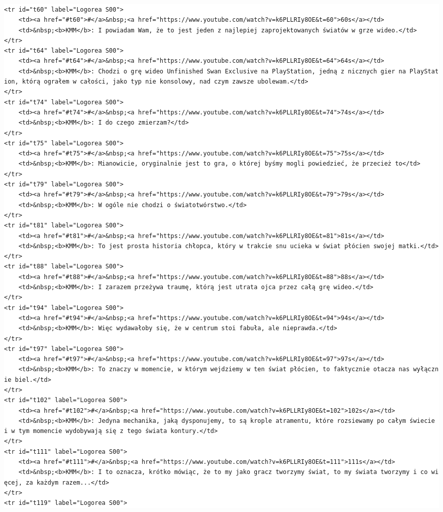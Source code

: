     <tr id="t60" label="Logorea S00">
        <td><a href="#t60">#</a>&nbsp;<a href="https://www.youtube.com/watch?v=k6PLLRIy8OE&t=60">60s</a></td>
        <td>&nbsp;<b>KMM</b>: I powiadam Wam, że to jest jeden z najlepiej zaprojektowanych światów w grze wideo.</td>
    </tr>
    <tr id="t64" label="Logorea S00">
        <td><a href="#t64">#</a>&nbsp;<a href="https://www.youtube.com/watch?v=k6PLLRIy8OE&t=64">64s</a></td>
        <td>&nbsp;<b>KMM</b>: Chodzi o grę wideo Unfinished Swan Exclusive na PlayStation, jedną z nicznych gier na PlayStation, którą ograłem w całości, jako typ nie konsolowy, nad czym zawsze ubolewam.</td>
    </tr>
    <tr id="t74" label="Logorea S00">
        <td><a href="#t74">#</a>&nbsp;<a href="https://www.youtube.com/watch?v=k6PLLRIy8OE&t=74">74s</a></td>
        <td>&nbsp;<b>KMM</b>: I do czego zmierzam?</td>
    </tr>
    <tr id="t75" label="Logorea S00">
        <td><a href="#t75">#</a>&nbsp;<a href="https://www.youtube.com/watch?v=k6PLLRIy8OE&t=75">75s</a></td>
        <td>&nbsp;<b>KMM</b>: Mianowicie, oryginalnie jest to gra, o której byśmy mogli powiedzieć, że przecież to</td>
    </tr>
    <tr id="t79" label="Logorea S00">
        <td><a href="#t79">#</a>&nbsp;<a href="https://www.youtube.com/watch?v=k6PLLRIy8OE&t=79">79s</a></td>
        <td>&nbsp;<b>KMM</b>: W ogóle nie chodzi o światotwórstwo.</td>
    </tr>
    <tr id="t81" label="Logorea S00">
        <td><a href="#t81">#</a>&nbsp;<a href="https://www.youtube.com/watch?v=k6PLLRIy8OE&t=81">81s</a></td>
        <td>&nbsp;<b>KMM</b>: To jest prosta historia chłopca, który w trakcie snu ucieka w świat płócien swojej matki.</td>
    </tr>
    <tr id="t88" label="Logorea S00">
        <td><a href="#t88">#</a>&nbsp;<a href="https://www.youtube.com/watch?v=k6PLLRIy8OE&t=88">88s</a></td>
        <td>&nbsp;<b>KMM</b>: I zarazem przeżywa traumę, którą jest utrata ojca przez całą grę wideo.</td>
    </tr>
    <tr id="t94" label="Logorea S00">
        <td><a href="#t94">#</a>&nbsp;<a href="https://www.youtube.com/watch?v=k6PLLRIy8OE&t=94">94s</a></td>
        <td>&nbsp;<b>KMM</b>: Więc wydawałoby się, że w centrum stoi fabuła, ale nieprawda.</td>
    </tr>
    <tr id="t97" label="Logorea S00">
        <td><a href="#t97">#</a>&nbsp;<a href="https://www.youtube.com/watch?v=k6PLLRIy8OE&t=97">97s</a></td>
        <td>&nbsp;<b>KMM</b>: To znaczy w momencie, w którym wejdziemy w ten świat płócien, to faktycznie otacza nas wyłącznie biel.</td>
    </tr>
    <tr id="t102" label="Logorea S00">
        <td><a href="#t102">#</a>&nbsp;<a href="https://www.youtube.com/watch?v=k6PLLRIy8OE&t=102">102s</a></td>
        <td>&nbsp;<b>KMM</b>: Jedyna mechanika, jaką dysponujemy, to są krople atramentu, które rozsiewamy po całym świecie i w tym momencie wydobywają się z tego świata kontury.</td>
    </tr>
    <tr id="t111" label="Logorea S00">
        <td><a href="#t111">#</a>&nbsp;<a href="https://www.youtube.com/watch?v=k6PLLRIy8OE&t=111">111s</a></td>
        <td>&nbsp;<b>KMM</b>: I to oznacza, krótko mówiąc, że to my jako gracz tworzymy świat, to my świata tworzymy i co więcej, za każdym razem...</td>
    </tr>
    <tr id="t119" label="Logorea S00">